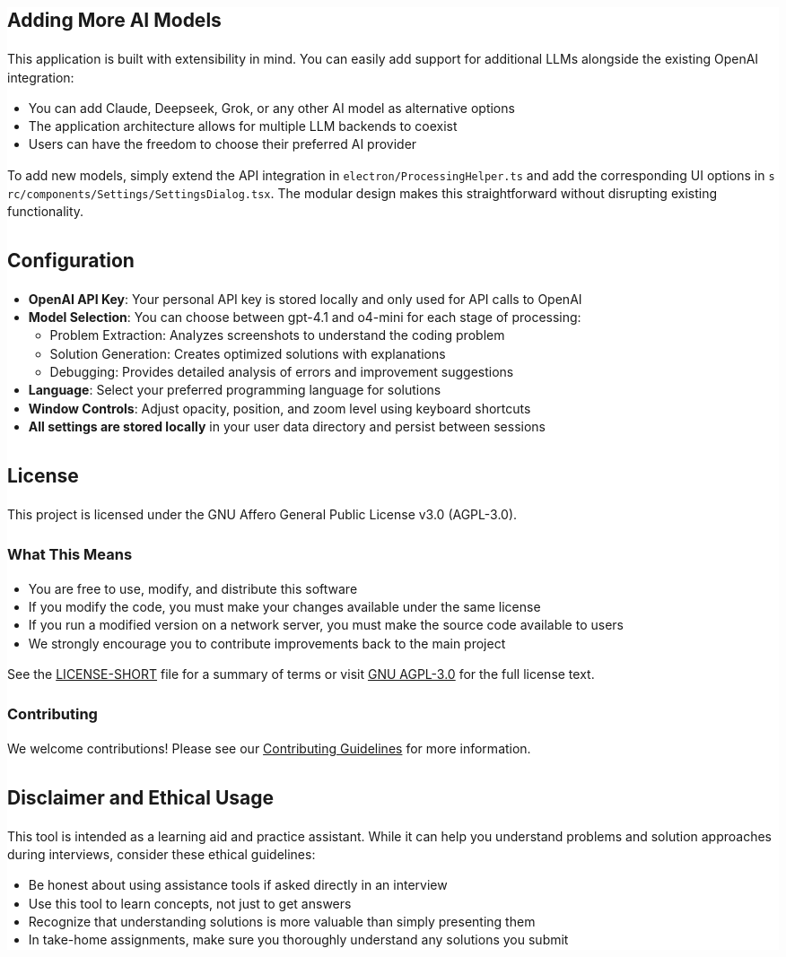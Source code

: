 ## Adding More AI Models

This application is built with extensibility in mind. You can easily add support for additional LLMs alongside the existing OpenAI integration:

- You can add Claude, Deepseek, Grok, or any other AI model as alternative options
- The application architecture allows for multiple LLM backends to coexist
- Users can have the freedom to choose their preferred AI provider

To add new models, simply extend the API integration in `electron/ProcessingHelper.ts` and add the corresponding UI options in `src/components/Settings/SettingsDialog.tsx`. The modular design makes this straightforward without disrupting existing functionality.

## Configuration

- **OpenAI API Key**: Your personal API key is stored locally and only used for API calls to OpenAI
- **Model Selection**: You can choose between gpt-4.1 and o4-mini for each stage of processing:
  - Problem Extraction: Analyzes screenshots to understand the coding problem
  - Solution Generation: Creates optimized solutions with explanations
  - Debugging: Provides detailed analysis of errors and improvement suggestions
- **Language**: Select your preferred programming language for solutions
- **Window Controls**: Adjust opacity, position, and zoom level using keyboard shortcuts
- **All settings are stored locally** in your user data directory and persist between sessions

## License

This project is licensed under the GNU Affero General Public License v3.0 (AGPL-3.0).

### What This Means

- You are free to use, modify, and distribute this software
- If you modify the code, you must make your changes available under the same license
- If you run a modified version on a network server, you must make the source code available to users
- We strongly encourage you to contribute improvements back to the main project

See the [LICENSE-SHORT](LICENSE-SHORT) file for a summary of terms or visit [GNU AGPL-3.0](https://www.gnu.org/licenses/agpl-3.0.html) for the full license text.

### Contributing

We welcome contributions! Please see our [Contributing Guidelines](CONTRIBUTING.md) for more information.

## Disclaimer and Ethical Usage

This tool is intended as a learning aid and practice assistant. While it can help you understand problems and solution approaches during interviews, consider these ethical guidelines:

- Be honest about using assistance tools if asked directly in an interview
- Use this tool to learn concepts, not just to get answers
- Recognize that understanding solutions is more valuable than simply presenting them
- In take-home assignments, make sure you thoroughly understand any solutions you submit
